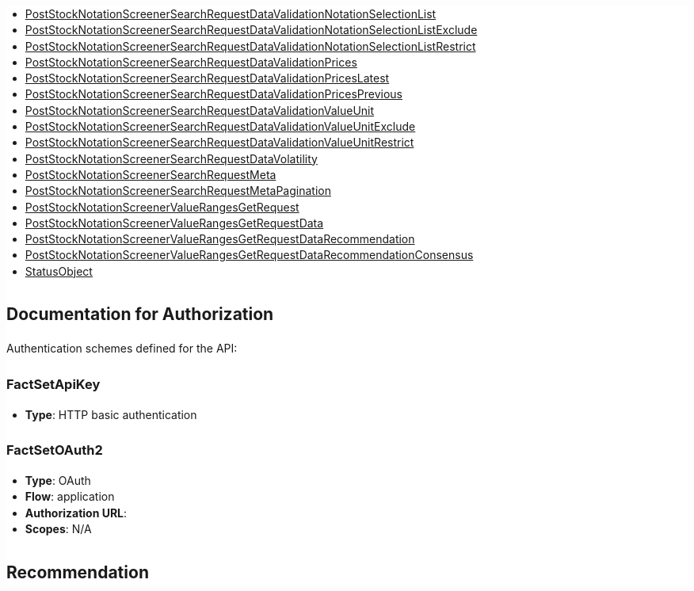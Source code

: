  - [PostStockNotationScreenerSearchRequestDataValidationNotationSelectionList](docs/PostStockNotationScreenerSearchRequestDataValidationNotationSelectionList.md)
 - [PostStockNotationScreenerSearchRequestDataValidationNotationSelectionListExclude](docs/PostStockNotationScreenerSearchRequestDataValidationNotationSelectionListExclude.md)
 - [PostStockNotationScreenerSearchRequestDataValidationNotationSelectionListRestrict](docs/PostStockNotationScreenerSearchRequestDataValidationNotationSelectionListRestrict.md)
 - [PostStockNotationScreenerSearchRequestDataValidationPrices](docs/PostStockNotationScreenerSearchRequestDataValidationPrices.md)
 - [PostStockNotationScreenerSearchRequestDataValidationPricesLatest](docs/PostStockNotationScreenerSearchRequestDataValidationPricesLatest.md)
 - [PostStockNotationScreenerSearchRequestDataValidationPricesPrevious](docs/PostStockNotationScreenerSearchRequestDataValidationPricesPrevious.md)
 - [PostStockNotationScreenerSearchRequestDataValidationValueUnit](docs/PostStockNotationScreenerSearchRequestDataValidationValueUnit.md)
 - [PostStockNotationScreenerSearchRequestDataValidationValueUnitExclude](docs/PostStockNotationScreenerSearchRequestDataValidationValueUnitExclude.md)
 - [PostStockNotationScreenerSearchRequestDataValidationValueUnitRestrict](docs/PostStockNotationScreenerSearchRequestDataValidationValueUnitRestrict.md)
 - [PostStockNotationScreenerSearchRequestDataVolatility](docs/PostStockNotationScreenerSearchRequestDataVolatility.md)
 - [PostStockNotationScreenerSearchRequestMeta](docs/PostStockNotationScreenerSearchRequestMeta.md)
 - [PostStockNotationScreenerSearchRequestMetaPagination](docs/PostStockNotationScreenerSearchRequestMetaPagination.md)
 - [PostStockNotationScreenerValueRangesGetRequest](docs/PostStockNotationScreenerValueRangesGetRequest.md)
 - [PostStockNotationScreenerValueRangesGetRequestData](docs/PostStockNotationScreenerValueRangesGetRequestData.md)
 - [PostStockNotationScreenerValueRangesGetRequestDataRecommendation](docs/PostStockNotationScreenerValueRangesGetRequestDataRecommendation.md)
 - [PostStockNotationScreenerValueRangesGetRequestDataRecommendationConsensus](docs/PostStockNotationScreenerValueRangesGetRequestDataRecommendationConsensus.md)
 - [StatusObject](docs/StatusObject.md)


## Documentation for Authorization

Authentication schemes defined for the API:
### FactSetApiKey


- **Type**: HTTP basic authentication

### FactSetOAuth2


- **Type**: OAuth
- **Flow**: application
- **Authorization URL**: 
- **Scopes**: N/A


## Recommendation
